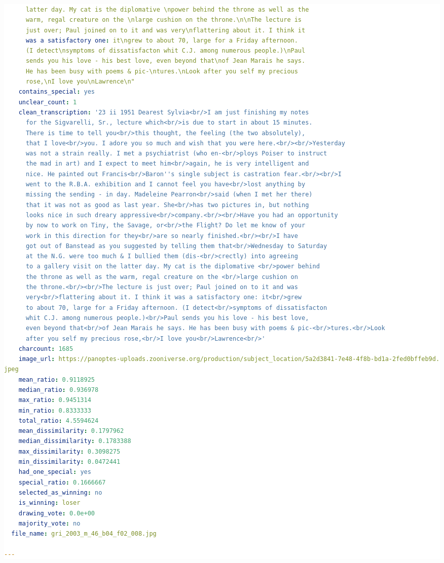 ```yaml
      latter day. My cat is the diplomative \npower behind the throne as well as the
      warm, regal creature on the \nlarge cushion on the throne.\n\nThe lecture is
      just over; Paul joined on to it and was very\nflattering about it. I think it
      was a satisfactory one: it\ngrew to about 70, large for a Friday afternoon.
      (I detect\nsymptoms of dissatisfacton whit C.J. among numerous people.)\nPaul
      sends you his love - his best love, even beyond that\nof Jean Marais he says.
      He has been busy with poems & pic-\ntures.\nLook after you self my precious
      rose,\nI love you\nLawrence\n"
    contains_special: yes
    unclear_count: 1
    clean_transcription: '23 ii 1951 Dearest Sylvia<br/>I am just finishing my notes
      for the Sigvarelli, Sr., lecture which<br/>is due to start in about 15 minutes.
      There is time to tell you<br/>this thought, the feeling (the two absolutely),
      that I love<br/>you. I adore you so much and wish that you were here.<br/><br/>Yesterday
      was not a strain really. I met a psychiatrist (who en-<br/>ploys Poiser to instruct
      the mad in art) and I expect to meet him<br/>again, he is very intelligent and
      nice. He painted out Francis<br/>Baron''s single subject is castration fear.<br/><br/>I
      went to the R.B.A. exhibition and I cannot feel you have<br/>lost anything by
      missing the sending - in day. Madeleine Pearron<br/>said (when I met her there)
      that it was not as good as last year. She<br/>has two pictures in, but nothing
      looks nice in such dreary appressive<br/>company.<br/><br/>Have you had an opportunity
      by now to work on Tiny, the Savage, or<br/>the Flight? Do let me know of your
      work in this direction for they<br/>are so nearly finished.<br/><br/>I have
      got out of Banstead as you suggested by telling them that<br/>Wednesday to Saturday
      at the N.G. were too much & I bullied them (dis-<br/>crectly) into agreeing
      to a gallery visit on the latter day. My cat is the diplomative <br/>power behind
      the throne as well as the warm, regal creature on the <br/>large cushion on
      the throne.<br/><br/>The lecture is just over; Paul joined on to it and was
      very<br/>flattering about it. I think it was a satisfactory one: it<br/>grew
      to about 70, large for a Friday afternoon. (I detect<br/>symptoms of dissatisfacton
      whit C.J. among numerous people.)<br/>Paul sends you his love - his best love,
      even beyond that<br/>of Jean Marais he says. He has been busy with poems & pic-<br/>tures.<br/>Look
      after you self my precious rose,<br/>I love you<br/>Lawrence<br/>'
    charcount: 1685
    image_url: https://panoptes-uploads.zooniverse.org/production/subject_location/5a2d3841-7e48-4f8b-bd1a-2fed0bffeb9d.jpeg
    mean_ratio: 0.9118925
    median_ratio: 0.936978
    max_ratio: 0.9451314
    min_ratio: 0.8333333
    total_ratio: 4.5594624
    mean_dissimilarity: 0.1797962
    median_dissimilarity: 0.1783388
    max_dissimilarity: 0.3098275
    min_dissimilarity: 0.0472441
    had_one_special: yes
    special_ratio: 0.1666667
    selected_as_winning: no
    is_winning: loser
    drawing_vote: 0.0e+00
    majority_vote: no
  file_name: gri_2003_m_46_b04_f02_008.jpg

---
```

